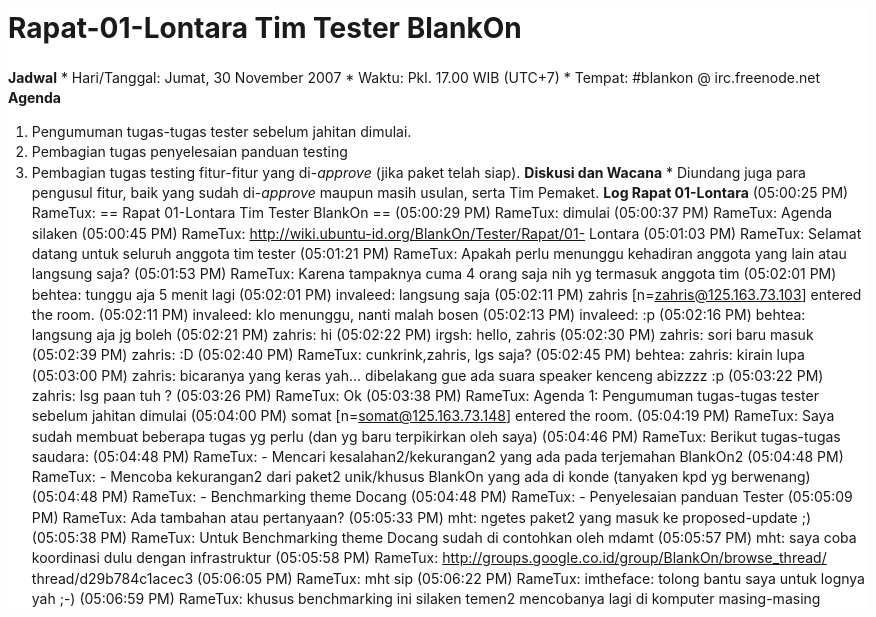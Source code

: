 # Rapat-01-Lontara Tim Tester BlankOn
**Jadwal**
    * Hari/Tanggal: Jumat, 30 November 2007
    * Waktu: Pkl. 17.00 WIB (UTC+7)
    * Tempat: #blankon @ irc.freenode.net
**Agenda**
   1. Pengumuman tugas-tugas tester sebelum jahitan dimulai.
   2. Pembagian tugas penyelesaian panduan testing
   3. Pembagian tugas testing fitur-fitur yang di-*approve* (jika paket telah siap).
**Diskusi dan Wacana**
    * Diundang juga para pengusul fitur, baik yang sudah di-*approve* maupun masih usulan, serta Tim Pemaket.
**Log Rapat 01-Lontara**
(05:00:25 PM) RameTux: == Rapat 01-Lontara Tim Tester BlankOn ==
(05:00:29 PM) RameTux: dimulai
(05:00:37 PM) RameTux: Agenda silaken
(05:00:45 PM) RameTux: http://wiki.ubuntu-id.org/BlankOn/Tester/Rapat/01-
Lontara
(05:01:03 PM) RameTux: Selamat datang untuk seluruh anggota tim tester
(05:01:21 PM) RameTux: Apakah perlu menunggu kehadiran anggota yang lain atau
langsung saja?
(05:01:53 PM) RameTux: Karena tampaknya cuma 4 orang saja nih yg termasuk
anggota tim
(05:02:01 PM) behtea: tunggu aja 5 menit lagi
(05:02:01 PM) invaleed: langsung saja
(05:02:11 PM) zahris [n=zahris@125.163.73.103] entered the room.
(05:02:11 PM) invaleed: klo menunggu, nanti malah bosen
(05:02:13 PM) invaleed: :p
(05:02:16 PM) behtea: langsung aja jg boleh
(05:02:21 PM) zahris: hi
(05:02:22 PM) irgsh: hello, zahris
(05:02:30 PM) zahris: sori baru masuk
(05:02:39 PM) zahris: :D
(05:02:40 PM) RameTux: cunkrink,zahris, lgs saja?
(05:02:45 PM) behtea: zahris: kirain lupa
(05:03:00 PM) zahris: bicaranya yang keras yah... dibelakang gue ada suara
speaker kenceng abizzzz :p
(05:03:22 PM) zahris: lsg paan tuh ?
(05:03:26 PM) RameTux: Ok
(05:03:38 PM) RameTux: Agenda 1: Pengumuman tugas-tugas tester sebelum jahitan
dimulai
(05:04:00 PM) somat [n=somat@125.163.73.148] entered the room.
(05:04:19 PM) RameTux: Saya sudah membuat beberapa tugas yg perlu (dan yg baru
terpikirkan oleh saya)
(05:04:46 PM) RameTux: Berikut tugas-tugas saudara:
(05:04:48 PM) RameTux: - Mencari kesalahan2/kekurangan2 yang ada pada
terjemahan BlankOn2
(05:04:48 PM) RameTux: - Mencoba kekurangan2 dari paket2 unik/khusus BlankOn
yang ada di konde (tanyaken kpd yg berwenang)
(05:04:48 PM) RameTux: - Benchmarking theme Docang
(05:04:48 PM) RameTux: - Penyelesaian panduan Tester
(05:05:09 PM) RameTux: Ada tambahan atau pertanyaan?
(05:05:33 PM) mht: ngetes paket2 yang masuk ke proposed-update ;)
(05:05:38 PM) RameTux: Untuk Benchmarking theme Docang sudah di contohkan oleh
mdamt
(05:05:57 PM) mht: saya coba koordinasi dulu dengan infrastruktur
(05:05:58 PM) RameTux: http://groups.google.co.id/group/BlankOn/browse_thread/
thread/d29b784c1acec3
(05:06:05 PM) RameTux: mht sip
(05:06:22 PM) RameTux: imtheface: tolong bantu saya untuk lognya yah ;-)
(05:06:59 PM) RameTux: khusus benchmarking ini silaken temen2 mencobanya lagi
di komputer masing-masing